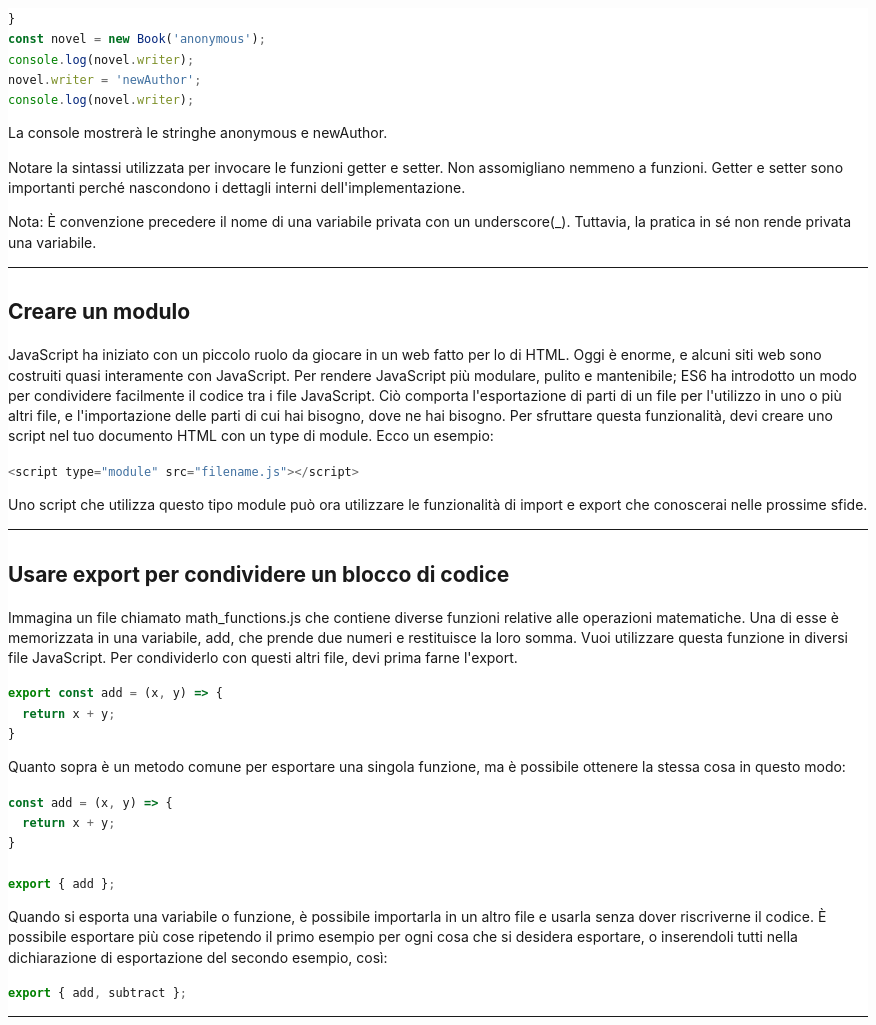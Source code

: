 ```js
}
const novel = new Book('anonymous');
console.log(novel.writer);
novel.writer = 'newAuthor';
console.log(novel.writer);
```
La console mostrerà le stringhe anonymous e newAuthor.

Notare la sintassi utilizzata per invocare le funzioni getter e setter. Non assomigliano nemmeno a funzioni. Getter e setter sono importanti perché nascondono i dettagli interni dell'implementazione.

Nota: È convenzione precedere il nome di una variabile privata con un underscore(_). Tuttavia, la pratica in sé non rende privata una variabile.

---

## Creare un modulo

JavaScript ha iniziato con un piccolo ruolo da giocare in un web fatto per lo di HTML. Oggi è enorme, e alcuni siti web sono costruiti quasi interamente con JavaScript. Per rendere JavaScript più modulare, pulito e mantenibile; ES6 ha introdotto un modo per condividere facilmente il codice tra i file JavaScript. Ciò comporta l'esportazione di parti di un file per l'utilizzo in uno o più altri file, e l'importazione delle parti di cui hai bisogno, dove ne hai bisogno. Per sfruttare questa funzionalità, devi creare uno script nel tuo documento HTML con un type di module. Ecco un esempio:
```js
<script type="module" src="filename.js"></script>
```
Uno script che utilizza questo tipo module può ora utilizzare le funzionalità di import e export che conoscerai nelle prossime sfide.

---

## Usare export per condividere un blocco di codice

Immagina un file chiamato math_functions.js che contiene diverse funzioni relative alle operazioni matematiche. Una di esse è memorizzata in una variabile, add, che prende due numeri e restituisce la loro somma. Vuoi utilizzare questa funzione in diversi file JavaScript. Per condividerlo con questi altri file, devi prima farne l'export.
```js
export const add = (x, y) => {
  return x + y;
}
```
Quanto sopra è un metodo comune per esportare una singola funzione, ma è possibile ottenere la stessa cosa in questo modo:
```js
const add = (x, y) => {
  return x + y;
}

export { add };
```
Quando si esporta una variabile o funzione, è possibile importarla in un altro file e usarla senza dover riscriverne il codice. È possibile esportare più cose ripetendo il primo esempio per ogni cosa che si desidera esportare, o inserendoli tutti nella dichiarazione di esportazione del secondo esempio, così:
```js
export { add, subtract };
```

---